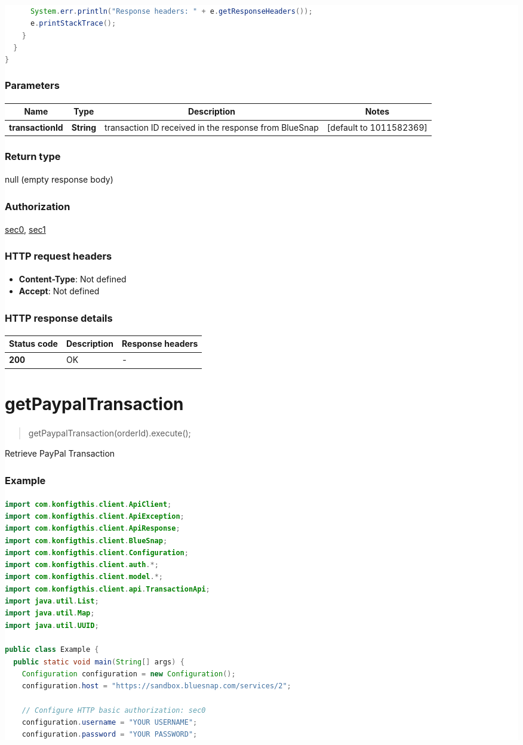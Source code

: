 ```java
      System.err.println("Response headers: " + e.getResponseHeaders());
      e.printStackTrace();
    }
  }
}

```

### Parameters

| Name | Type | Description  | Notes |
|------------- | ------------- | ------------- | -------------|
| **transactionId** | **String**| transaction ID received in the response from BlueSnap | [default to 1011582369] |

### Return type

null (empty response body)

### Authorization

[sec0](../README.md#sec0), [sec1](../README.md#sec1)

### HTTP request headers

 - **Content-Type**: Not defined
 - **Accept**: Not defined

### HTTP response details
| Status code | Description | Response headers |
|-------------|-------------|------------------|
| **200** | OK |  -  |

<a name="getPaypalTransaction"></a>
# **getPaypalTransaction**
> getPaypalTransaction(orderId).execute();

Retrieve PayPal Transaction



### Example
```java
import com.konfigthis.client.ApiClient;
import com.konfigthis.client.ApiException;
import com.konfigthis.client.ApiResponse;
import com.konfigthis.client.BlueSnap;
import com.konfigthis.client.Configuration;
import com.konfigthis.client.auth.*;
import com.konfigthis.client.model.*;
import com.konfigthis.client.api.TransactionApi;
import java.util.List;
import java.util.Map;
import java.util.UUID;

public class Example {
  public static void main(String[] args) {
    Configuration configuration = new Configuration();
    configuration.host = "https://sandbox.bluesnap.com/services/2";
    
    // Configure HTTP basic authorization: sec0
    configuration.username = "YOUR USERNAME";
    configuration.password = "YOUR PASSWORD";
```